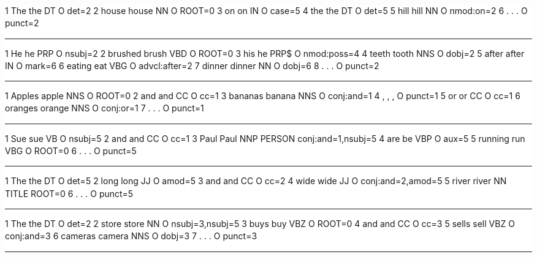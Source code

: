 
1 The the DT O det=2
2 house house NN O ROOT=0
3 on on IN O case=5
4 the the DT O det=5
5 hill hill NN O nmod:on=2
6 . . . O punct=2

---

1 He he PRP O nsubj=2
2 brushed brush VBD O ROOT=0
3 his he PRP$ O nmod:poss=4
4 teeth tooth NNS O dobj=2
5 after after IN O mark=6
6 eating eat VBG O advcl:after=2
7 dinner dinner NN O dobj=6
8 . . . O punct=2

---

1 Apples apple NNS O ROOT=0
2 and and CC O cc=1
3 bananas banana NNS O conj:and=1
4 , , , O punct=1
5 or or CC O cc=1
6 oranges orange NNS O conj:or=1
7 . . . O punct=1

---

1 Sue sue VB O nsubj=5
2 and and CC O cc=1
3 Paul Paul NNP PERSON conj:and=1,nsubj=5
4 are be VBP O aux=5
5 running run VBG O ROOT=0
6 . . . O punct=5

---

1 The the DT O det=5
2 long long JJ O amod=5
3 and and CC O cc=2
4 wide wide JJ O conj:and=2,amod=5
5 river river NN TITLE ROOT=0
6 . . . O punct=5

---

1 The the DT O det=2
2 store store NN O nsubj=3,nsubj=5
3 buys buy VBZ O ROOT=0
4 and and CC O cc=3
5 sells sell VBZ O conj:and=3
6 cameras camera NNS O dobj=3
7 . . . O punct=3

---